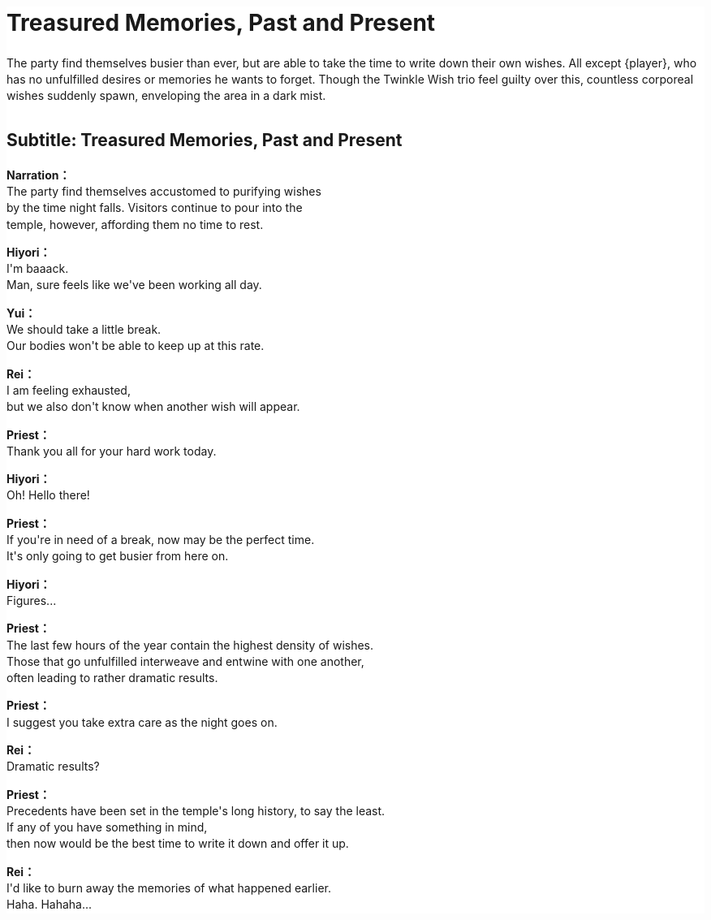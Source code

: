 # Treasured Memories, Past and Present
The party find themselves busier than ever, but are able to take the time to write down their own wishes. All except {player}, who has no unfulfilled desires or memories he wants to forget. Though the Twinkle Wish trio feel guilty over this, countless corporeal wishes suddenly spawn, enveloping the area in a dark mist.
  
## Subtitle: Treasured Memories, Past and Present
  
**Narration：**  
The party find themselves accustomed to purifying wishes  
by the time night falls. Visitors continue to pour into the  
temple, however, affording them no time to rest.  
  
**Hiyori：**  
I'm baaack.  
Man, sure feels like we've been working all day.  
  
**Yui：**  
We should take a little break.  
Our bodies won't be able to keep up at this rate.  
  
**Rei：**  
I am feeling exhausted,  
but we also don't know when another wish will appear.  
  
**Priest：**  
Thank you all for your hard work today.  
  
**Hiyori：**  
Oh! Hello there!  
  
**Priest：**  
If you're in need of a break, now may be the perfect time.  
It's only going to get busier from here on.  
  
**Hiyori：**  
Figures...  
  
**Priest：**  
The last few hours of the year contain the highest density of wishes.  
Those that go unfulfilled interweave and entwine with one another,  
often leading to rather dramatic results.  
  
**Priest：**  
I suggest you take extra care as the night goes on.  
  
**Rei：**  
Dramatic results?  
  
**Priest：**  
Precedents have been set in the temple's long history, to say the least.  
If any of you have something in mind,  
then now would be the best time to write it down and offer it up.  
  
**Rei：**  
I'd like to burn away the memories of what happened earlier.  
Haha. Hahaha...  
  